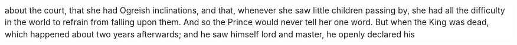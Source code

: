 about
the
court,
that
she
had
Ogreish
inclinations,
and
that,
whenever
she
saw
little
children
passing
by,
she
had
all
the
difficulty
in
the
world
to
refrain
from
falling
upon
them.
And
so
the
Prince
would
never
tell
her
one
word.
But
when
the
King
was
dead,
which
happened
about
two
years
afterwards;
and
he
saw
himself
lord
and
master,
he
openly
declared
his